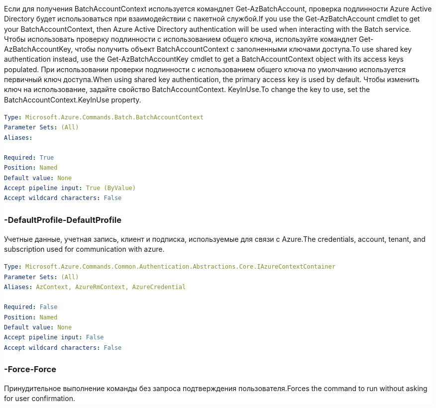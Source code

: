 <span data-ttu-id="21f5a-121">Если для получения BatchAccountContext используется командлет Get-AzBatchAccount, проверка подлинности Azure Active Directory будет использоваться при взаимодействии с пакетной службой.</span><span class="sxs-lookup"><span data-stu-id="21f5a-121">If you use the Get-AzBatchAccount cmdlet to get your BatchAccountContext, then Azure Active Directory authentication will be used when interacting with the Batch service.</span></span> <span data-ttu-id="21f5a-122">Чтобы использовать проверку подлинности с использованием общего ключа, используйте командлет Get-AzBatchAccountKey, чтобы получить объект BatchAccountContext с заполненными ключами доступа.</span><span class="sxs-lookup"><span data-stu-id="21f5a-122">To use shared key authentication instead, use the Get-AzBatchAccountKey cmdlet to get a BatchAccountContext object with its access keys populated.</span></span> <span data-ttu-id="21f5a-123">При использовании проверки подлинности с использованием общего ключа по умолчанию используется первичный ключ доступа.</span><span class="sxs-lookup"><span data-stu-id="21f5a-123">When using shared key authentication, the primary access key is used by default.</span></span> <span data-ttu-id="21f5a-124">Чтобы изменить ключ на использование, задайте свойство BatchAccountContext. KeyInUse.</span><span class="sxs-lookup"><span data-stu-id="21f5a-124">To change the key to use, set the BatchAccountContext.KeyInUse property.</span></span>

```yaml
Type: Microsoft.Azure.Commands.Batch.BatchAccountContext
Parameter Sets: (All)
Aliases:

Required: True
Position: Named
Default value: None
Accept pipeline input: True (ByValue)
Accept wildcard characters: False
```

### <span data-ttu-id="21f5a-125">-DefaultProfile</span><span class="sxs-lookup"><span data-stu-id="21f5a-125">-DefaultProfile</span></span>
<span data-ttu-id="21f5a-126">Учетные данные, учетная запись, клиент и подписка, используемые для связи с Azure.</span><span class="sxs-lookup"><span data-stu-id="21f5a-126">The credentials, account, tenant, and subscription used for communication with azure.</span></span>

```yaml
Type: Microsoft.Azure.Commands.Common.Authentication.Abstractions.Core.IAzureContextContainer
Parameter Sets: (All)
Aliases: AzContext, AzureRmContext, AzureCredential

Required: False
Position: Named
Default value: None
Accept pipeline input: False
Accept wildcard characters: False
```

### <span data-ttu-id="21f5a-127">-Force</span><span class="sxs-lookup"><span data-stu-id="21f5a-127">-Force</span></span>
<span data-ttu-id="21f5a-128">Принудительное выполнение команды без запроса подтверждения пользователя.</span><span class="sxs-lookup"><span data-stu-id="21f5a-128">Forces the command to run without asking for user confirmation.</span></span>
